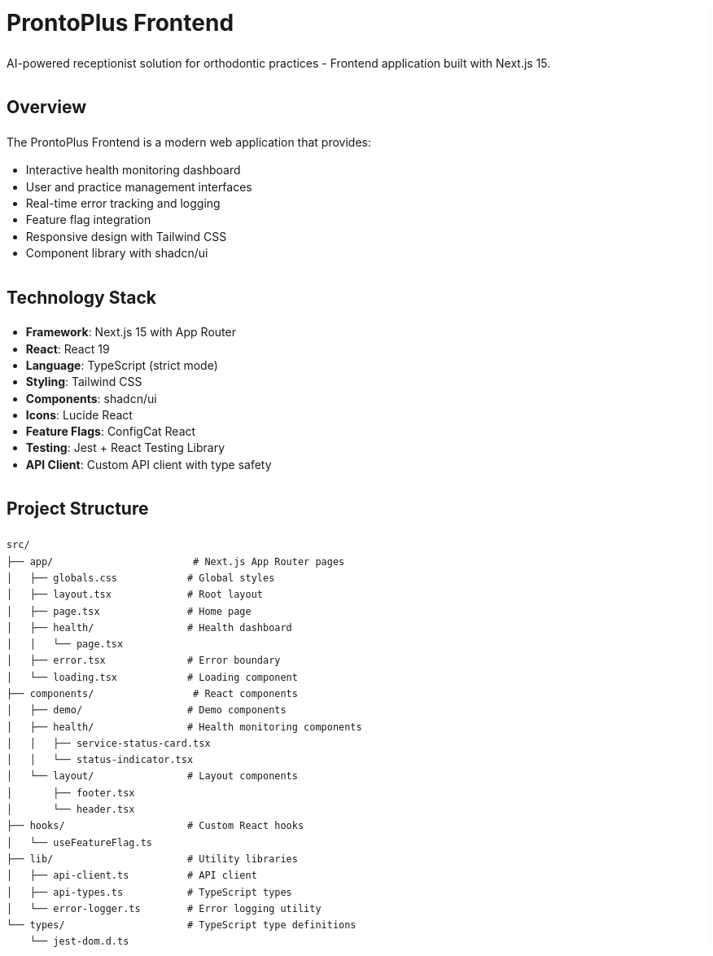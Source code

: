 # ProntoPlus Frontend

AI-powered receptionist solution for orthodontic practices - Frontend application built with Next.js 15.

## Overview

The ProntoPlus Frontend is a modern web application that provides:
- Interactive health monitoring dashboard
- User and practice management interfaces
- Real-time error tracking and logging
- Feature flag integration
- Responsive design with Tailwind CSS
- Component library with shadcn/ui

## Technology Stack

- **Framework**: Next.js 15 with App Router
- **React**: React 19
- **Language**: TypeScript (strict mode)
- **Styling**: Tailwind CSS
- **Components**: shadcn/ui
- **Icons**: Lucide React
- **Feature Flags**: ConfigCat React
- **Testing**: Jest + React Testing Library
- **API Client**: Custom API client with type safety

## Project Structure

```
src/
├── app/                        # Next.js App Router pages
│   ├── globals.css            # Global styles
│   ├── layout.tsx             # Root layout
│   ├── page.tsx               # Home page
│   ├── health/                # Health dashboard
│   │   └── page.tsx
│   ├── error.tsx              # Error boundary
│   └── loading.tsx            # Loading component
├── components/                 # React components
│   ├── demo/                  # Demo components
│   ├── health/                # Health monitoring components
│   │   ├── service-status-card.tsx
│   │   └── status-indicator.tsx
│   └── layout/                # Layout components
│       ├── footer.tsx
│       └── header.tsx
├── hooks/                     # Custom React hooks
│   └── useFeatureFlag.ts
├── lib/                       # Utility libraries
│   ├── api-client.ts          # API client
│   ├── api-types.ts           # TypeScript types
│   └── error-logger.ts        # Error logging utility
└── types/                     # TypeScript type definitions
    └── jest-dom.d.ts
```
